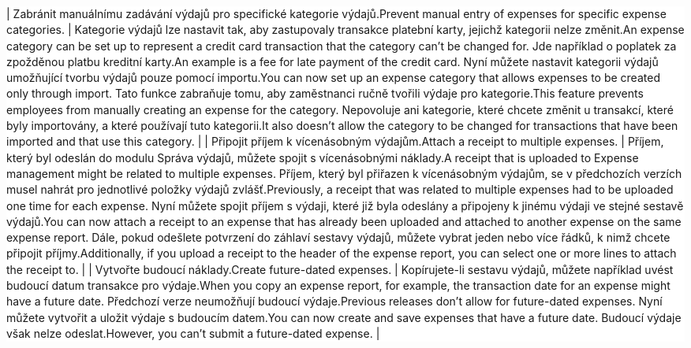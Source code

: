 | <span data-ttu-id="6d285-197">Zabránit manuálnímu zadávání výdajů pro specifické kategorie výdajů.</span><span class="sxs-lookup"><span data-stu-id="6d285-197">Prevent manual entry of expenses for specific expense categories.</span></span>          | <span data-ttu-id="6d285-198">Kategorie výdajů lze nastavit tak, aby zastupovaly transakce platební karty, jejichž kategorii nelze změnit.</span><span class="sxs-lookup"><span data-stu-id="6d285-198">An expense category can be set up to represent a credit card transaction that the category can’t be changed for.</span></span> <span data-ttu-id="6d285-199">Jde například o poplatek za zpožděnou platbu kreditní karty.</span><span class="sxs-lookup"><span data-stu-id="6d285-199">An example is a fee for late payment of the credit card.</span></span> <span data-ttu-id="6d285-200">Nyní můžete nastavit kategorii výdajů umožňující tvorbu výdajů pouze pomocí importu.</span><span class="sxs-lookup"><span data-stu-id="6d285-200">You can now set up an expense category that allows expenses to be created only through import.</span></span> <span data-ttu-id="6d285-201">Tato funkce zabraňuje tomu, aby zaměstnanci ručně tvořili výdaje pro kategorie.</span><span class="sxs-lookup"><span data-stu-id="6d285-201">This feature prevents employees from manually creating an expense for the category.</span></span> <span data-ttu-id="6d285-202">Nepovoluje ani kategorie, které chcete změnit u transakcí, které byly importovány, a které používají tuto kategorii.</span><span class="sxs-lookup"><span data-stu-id="6d285-202">It also doesn’t allow the category to be changed for transactions that have been imported and that use this category.</span></span>                                                                                                                                                                                   |
| <span data-ttu-id="6d285-203">Připojit příjem k vícenásobným výdajům.</span><span class="sxs-lookup"><span data-stu-id="6d285-203">Attach a receipt to multiple expenses.</span></span>                                     | <span data-ttu-id="6d285-204">Příjem, který byl odeslán do modulu Správa výdajů, můžete spojit s vícenásobnými náklady.</span><span class="sxs-lookup"><span data-stu-id="6d285-204">A receipt that is uploaded to Expense management might be related to multiple expenses.</span></span> <span data-ttu-id="6d285-205">Příjem, který byl přiřazen k vícenásobným výdajům, se v předchozích verzích musel nahrát pro jednotlivé položky výdajů zvlášť.</span><span class="sxs-lookup"><span data-stu-id="6d285-205">Previously, a receipt that was related to multiple expenses had to be uploaded one time for each expense.</span></span> <span data-ttu-id="6d285-206">Nyní můžete spojit příjem s výdaji, které již byla odeslány a připojeny k jinému výdaji ve stejné sestavě výdajů.</span><span class="sxs-lookup"><span data-stu-id="6d285-206">You can now attach a receipt to an expense that has already been uploaded and attached to another expense on the same expense report.</span></span> <span data-ttu-id="6d285-207">Dále, pokud odešlete potvrzení do záhlaví sestavy výdajů, můžete vybrat jeden nebo více řádků, k nimž chcete připojit příjmy.</span><span class="sxs-lookup"><span data-stu-id="6d285-207">Additionally, if you upload a receipt to the header of the expense report, you can select one or more lines to attach the receipt to.</span></span>                                                                                                                                                                                        |
| <span data-ttu-id="6d285-208">Vytvořte budoucí náklady.</span><span class="sxs-lookup"><span data-stu-id="6d285-208">Create future-dated expenses.</span></span>                                              | <span data-ttu-id="6d285-209">Kopírujete-li sestavu výdajů, můžete například uvést budoucí datum transakce pro výdaje.</span><span class="sxs-lookup"><span data-stu-id="6d285-209">When you copy an expense report, for example, the transaction date for an expense might have a future date.</span></span> <span data-ttu-id="6d285-210">Předchozí verze neumožňují budoucí výdaje.</span><span class="sxs-lookup"><span data-stu-id="6d285-210">Previous releases don’t allow for future-dated expenses.</span></span> <span data-ttu-id="6d285-211">Nyní můžete vytvořit a uložit výdaje s budoucím datem.</span><span class="sxs-lookup"><span data-stu-id="6d285-211">You can now create and save expenses that have a future date.</span></span> <span data-ttu-id="6d285-212">Budoucí výdaje však nelze odeslat.</span><span class="sxs-lookup"><span data-stu-id="6d285-212">However, you can’t submit a future-dated expense.</span></span>                                                                                                                                                                                                                                                                                                                                                                                 |